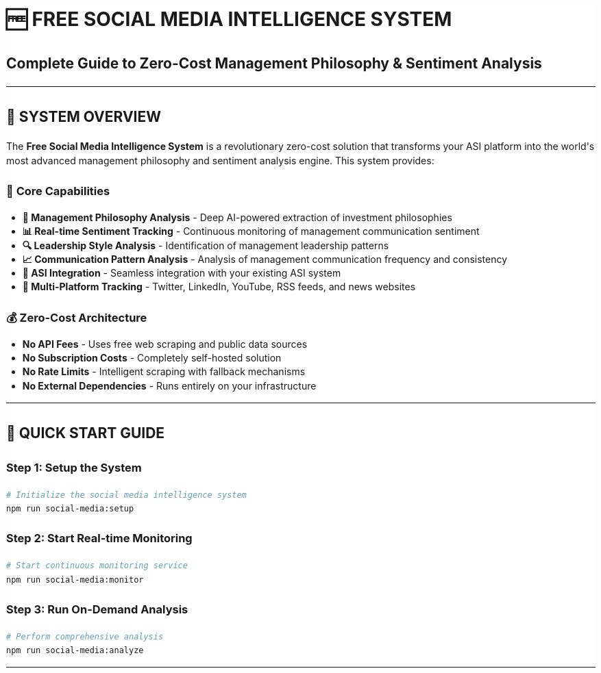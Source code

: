 # 🆓 FREE SOCIAL MEDIA INTELLIGENCE SYSTEM

## Complete Guide to Zero-Cost Management Philosophy & Sentiment Analysis

---

## 🌟 **SYSTEM OVERVIEW**

The **Free Social Media Intelligence System** is a revolutionary zero-cost solution that transforms your ASI platform into the world's most advanced management philosophy and sentiment analysis engine. This system provides:

### 🎯 **Core Capabilities**
- **🧠 Management Philosophy Analysis** - Deep AI-powered extraction of investment philosophies
- **📊 Real-time Sentiment Tracking** - Continuous monitoring of management communication sentiment
- **🔍 Leadership Style Analysis** - Identification of management leadership patterns
- **📈 Communication Pattern Analysis** - Analysis of management communication frequency and consistency
- **🔗 ASI Integration** - Seamless integration with your existing ASI system
- **📱 Multi-Platform Tracking** - Twitter, LinkedIn, YouTube, RSS feeds, and news websites

### 💰 **Zero-Cost Architecture**
- **No API Fees** - Uses free web scraping and public data sources
- **No Subscription Costs** - Completely self-hosted solution
- **No Rate Limits** - Intelligent scraping with fallback mechanisms
- **No External Dependencies** - Runs entirely on your infrastructure

---

## 🚀 **QUICK START GUIDE**

### **Step 1: Setup the System**
```bash
# Initialize the social media intelligence system
npm run social-media:setup
```

### **Step 2: Start Real-time Monitoring**
```bash
# Start continuous monitoring service
npm run social-media:monitor
```

### **Step 3: Run On-Demand Analysis**
```bash
# Perform comprehensive analysis
npm run social-media:analyze
```

---